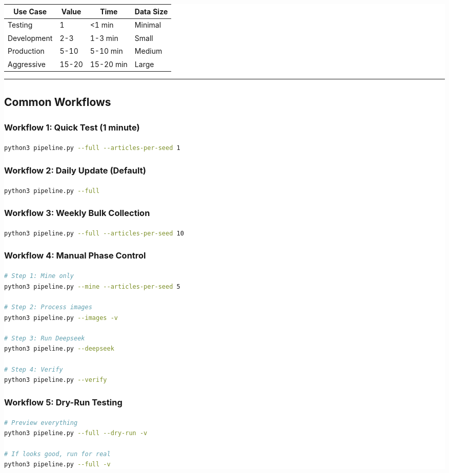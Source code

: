 | Use Case | Value | Time | Data Size |
|----------|-------|------|-----------|
| Testing | 1 | <1 min | Minimal |
| Development | 2-3 | 1-3 min | Small |
| Production | 5-10 | 5-10 min | Medium |
| Aggressive | 15-20 | 15-20 min | Large |

---

## Common Workflows

### Workflow 1: Quick Test (1 minute)
```bash
python3 pipeline.py --full --articles-per-seed 1
```

### Workflow 2: Daily Update (Default)
```bash
python3 pipeline.py --full
```

### Workflow 3: Weekly Bulk Collection
```bash
python3 pipeline.py --full --articles-per-seed 10
```

### Workflow 4: Manual Phase Control
```bash
# Step 1: Mine only
python3 pipeline.py --mine --articles-per-seed 5

# Step 2: Process images
python3 pipeline.py --images -v

# Step 3: Run Deepseek
python3 pipeline.py --deepseek

# Step 4: Verify
python3 pipeline.py --verify
```

### Workflow 5: Dry-Run Testing
```bash
# Preview everything
python3 pipeline.py --full --dry-run -v

# If looks good, run for real
python3 pipeline.py --full -v
```

